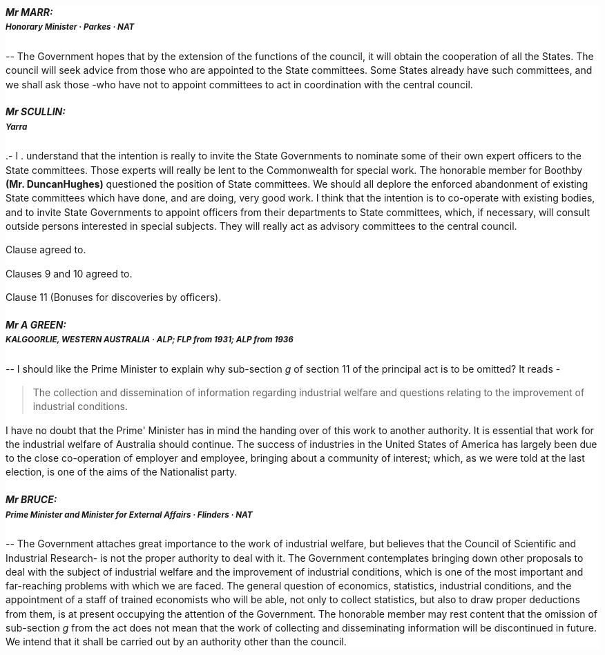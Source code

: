 ##### Mr MARR:<br><small class="text-muted">Honorary Minister &middot; Parkes &middot; NAT</small>

--  The Government hopes that by the extension of the functions of the council, it will obtain the cooperation of all the States. The council will seek advice from those who are appointed to the State committees. Some States already have such committees, and we shall ask those -who have not to appoint committees to act in coordination with the central council. 

##### Mr SCULLIN:<br><small class="text-muted">Yarra</small>

.- I . understand that the intention is really to invite the State Governments to nominate some of their own expert officers to the State committees. Those experts will really be lent to the Commonwealth for special work. The honorable member for Boothby  **(Mr. DuncanHughes)**  questioned the position of State committees. We should all deplore the enforced abandonment of existing State committees which have done, and are doing, very good work. I think that the intention is to co-operate with existing bodies, and to invite State Governments to appoint officers from their departments to State committees, which, if necessary, will consult outside persons interested in special subjects. They will really act as advisory committees to the central council. 

Clause agreed  to. 

Clauses 9 and 10 agreed  to. 

Clause 11 (Bonuses for discoveries by officers). 

##### Mr A GREEN:<br><small class="text-muted">KALGOORLIE, WESTERN AUSTRALIA &middot; ALP; FLP from 1931; ALP from 1936</small>

-- I should like the Prime Minister  to  explain why sub-section  *g*  of section 11 of the principal act is to be omitted? It reads - 

  >The collection and dissemination of information regarding industrial welfare and questions relating to the improvement of industrial conditions. 

I have no doubt that the Prime' Minister has in mind the handing over of this work to another authority. It is essential that work for the industrial welfare of Australia should continue. The success of industries in the United States of America has largely been due to the close co-operation of employer and employee, bringing about a community of interest; which, as we were told at the last election, is one of the aims of the Nationalist party. 

##### Mr BRUCE:<br><small class="text-muted">Prime Minister and Minister for External Affairs &middot; Flinders &middot; NAT</small>

-- The Government attaches great importance to the work of industrial welfare, but believes that the Council of Scientific and Industrial Research- is not the proper authority to deal with it. The Government contemplates bringing down other proposals to deal with the subject of industrial welfare and the improvement of industrial conditions, which is one of the most important and far-reaching problems with which we are faced. The general question of economics, statistics, industrial conditions, and the appointment of  a  staff of trained economists who will be able, not only to collect statistics, but also to draw proper deductions from them, is at present occupying the attention of the  Government.  The honorable member may rest content that the omission of sub-section  *g*  from the act does not mean that the work of collecting and disseminating information  will  be discontinued in future. We intend that it shall be carried out by an  authority other  than the council. 
